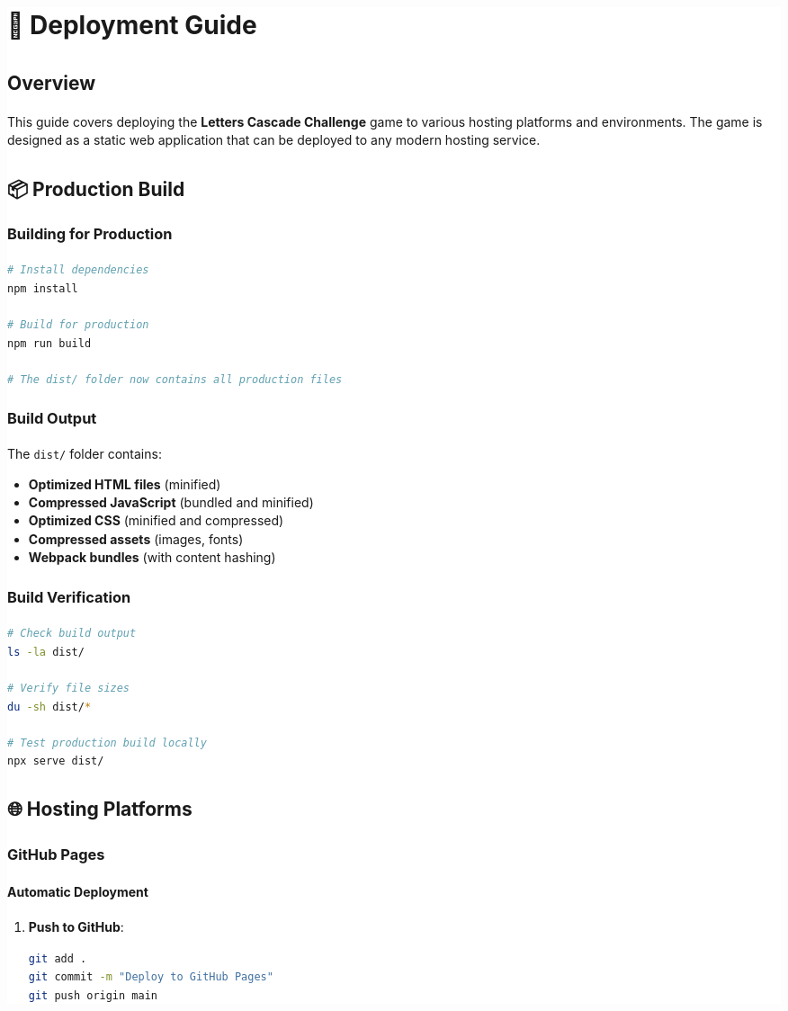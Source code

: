 # 🚀 Deployment Guide

## Overview

This guide covers deploying the **Letters Cascade Challenge** game to various hosting platforms and environments. The game is designed as a static web application that can be deployed to any modern hosting service.

## 📦 Production Build

### Building for Production

```bash
# Install dependencies
npm install

# Build for production
npm run build

# The dist/ folder now contains all production files
```

### Build Output

The `dist/` folder contains:
- **Optimized HTML files** (minified)
- **Compressed JavaScript** (bundled and minified)
- **Optimized CSS** (minified and compressed)
- **Compressed assets** (images, fonts)
- **Webpack bundles** (with content hashing)

### Build Verification

```bash
# Check build output
ls -la dist/

# Verify file sizes
du -sh dist/*

# Test production build locally
npx serve dist/
```

## 🌐 Hosting Platforms

### GitHub Pages

#### Automatic Deployment
1. **Push to GitHub**:
   ```bash
   git add .
   git commit -m "Deploy to GitHub Pages"
   git push origin main
   ```
